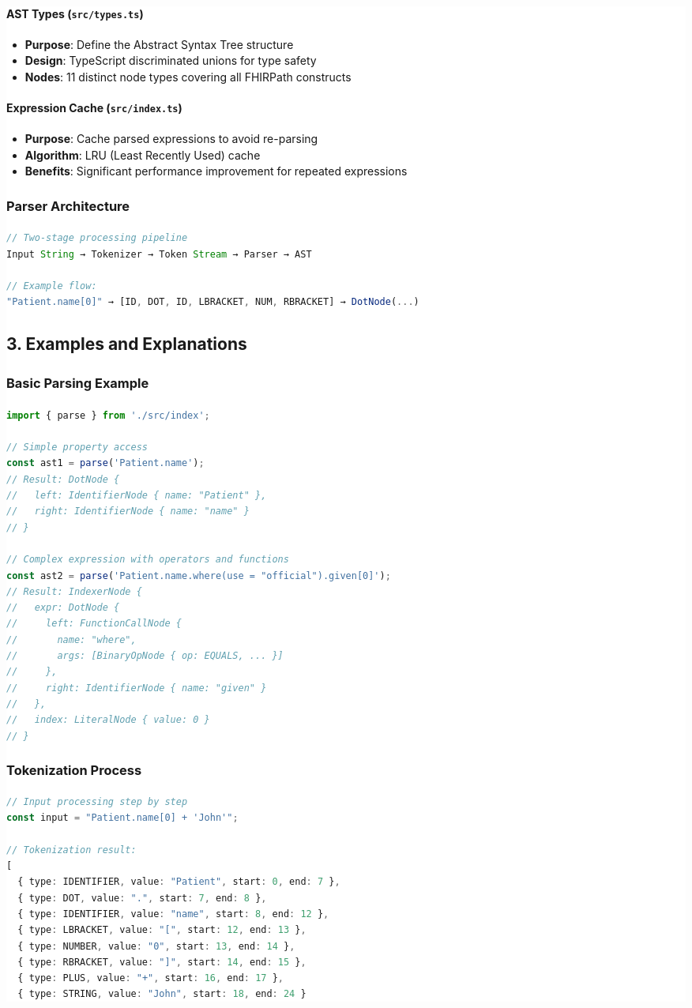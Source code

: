 #### **AST Types** (`src/types.ts`)
- **Purpose**: Define the Abstract Syntax Tree structure
- **Design**: TypeScript discriminated unions for type safety
- **Nodes**: 11 distinct node types covering all FHIRPath constructs

#### **Expression Cache** (`src/index.ts`)
- **Purpose**: Cache parsed expressions to avoid re-parsing
- **Algorithm**: LRU (Least Recently Used) cache
- **Benefits**: Significant performance improvement for repeated expressions

### Parser Architecture

```typescript
// Two-stage processing pipeline
Input String → Tokenizer → Token Stream → Parser → AST

// Example flow:
"Patient.name[0]" → [ID, DOT, ID, LBRACKET, NUM, RBRACKET] → DotNode(...)
```

## 3. Examples and Explanations

### Basic Parsing Example

```typescript
import { parse } from './src/index';

// Simple property access
const ast1 = parse('Patient.name');
// Result: DotNode { 
//   left: IdentifierNode { name: "Patient" },
//   right: IdentifierNode { name: "name" }
// }

// Complex expression with operators and functions
const ast2 = parse('Patient.name.where(use = "official").given[0]');
// Result: IndexerNode {
//   expr: DotNode {
//     left: FunctionCallNode {
//       name: "where",
//       args: [BinaryOpNode { op: EQUALS, ... }]
//     },
//     right: IdentifierNode { name: "given" }
//   },
//   index: LiteralNode { value: 0 }
// }
```

### Tokenization Process

```typescript
// Input processing step by step
const input = "Patient.name[0] + 'John'";

// Tokenization result:
[
  { type: IDENTIFIER, value: "Patient", start: 0, end: 7 },
  { type: DOT, value: ".", start: 7, end: 8 },
  { type: IDENTIFIER, value: "name", start: 8, end: 12 },
  { type: LBRACKET, value: "[", start: 12, end: 13 },
  { type: NUMBER, value: "0", start: 13, end: 14 },
  { type: RBRACKET, value: "]", start: 14, end: 15 },
  { type: PLUS, value: "+", start: 16, end: 17 },
  { type: STRING, value: "John", start: 18, end: 24 }
```